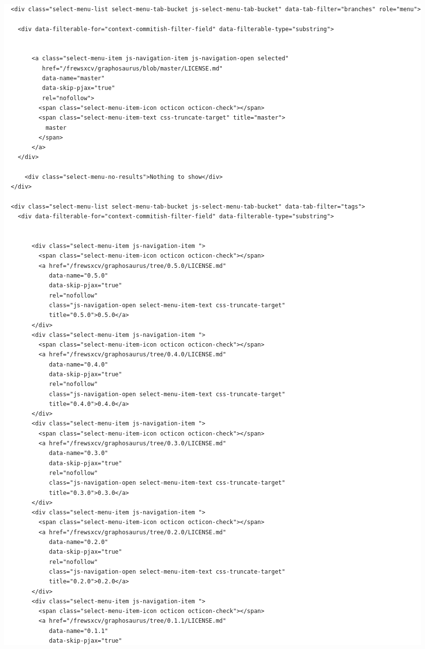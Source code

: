       <div class="select-menu-list select-menu-tab-bucket js-select-menu-tab-bucket" data-tab-filter="branches" role="menu">

        <div data-filterable-for="context-commitish-filter-field" data-filterable-type="substring">


            <a class="select-menu-item js-navigation-item js-navigation-open selected"
               href="/frewsxcv/graphosaurus/blob/master/LICENSE.md"
               data-name="master"
               data-skip-pjax="true"
               rel="nofollow">
              <span class="select-menu-item-icon octicon octicon-check"></span>
              <span class="select-menu-item-text css-truncate-target" title="master">
                master
              </span>
            </a>
        </div>

          <div class="select-menu-no-results">Nothing to show</div>
      </div>

      <div class="select-menu-list select-menu-tab-bucket js-select-menu-tab-bucket" data-tab-filter="tags">
        <div data-filterable-for="context-commitish-filter-field" data-filterable-type="substring">


            <div class="select-menu-item js-navigation-item ">
              <span class="select-menu-item-icon octicon octicon-check"></span>
              <a href="/frewsxcv/graphosaurus/tree/0.5.0/LICENSE.md"
                 data-name="0.5.0"
                 data-skip-pjax="true"
                 rel="nofollow"
                 class="js-navigation-open select-menu-item-text css-truncate-target"
                 title="0.5.0">0.5.0</a>
            </div>
            <div class="select-menu-item js-navigation-item ">
              <span class="select-menu-item-icon octicon octicon-check"></span>
              <a href="/frewsxcv/graphosaurus/tree/0.4.0/LICENSE.md"
                 data-name="0.4.0"
                 data-skip-pjax="true"
                 rel="nofollow"
                 class="js-navigation-open select-menu-item-text css-truncate-target"
                 title="0.4.0">0.4.0</a>
            </div>
            <div class="select-menu-item js-navigation-item ">
              <span class="select-menu-item-icon octicon octicon-check"></span>
              <a href="/frewsxcv/graphosaurus/tree/0.3.0/LICENSE.md"
                 data-name="0.3.0"
                 data-skip-pjax="true"
                 rel="nofollow"
                 class="js-navigation-open select-menu-item-text css-truncate-target"
                 title="0.3.0">0.3.0</a>
            </div>
            <div class="select-menu-item js-navigation-item ">
              <span class="select-menu-item-icon octicon octicon-check"></span>
              <a href="/frewsxcv/graphosaurus/tree/0.2.0/LICENSE.md"
                 data-name="0.2.0"
                 data-skip-pjax="true"
                 rel="nofollow"
                 class="js-navigation-open select-menu-item-text css-truncate-target"
                 title="0.2.0">0.2.0</a>
            </div>
            <div class="select-menu-item js-navigation-item ">
              <span class="select-menu-item-icon octicon octicon-check"></span>
              <a href="/frewsxcv/graphosaurus/tree/0.1.1/LICENSE.md"
                 data-name="0.1.1"
                 data-skip-pjax="true"